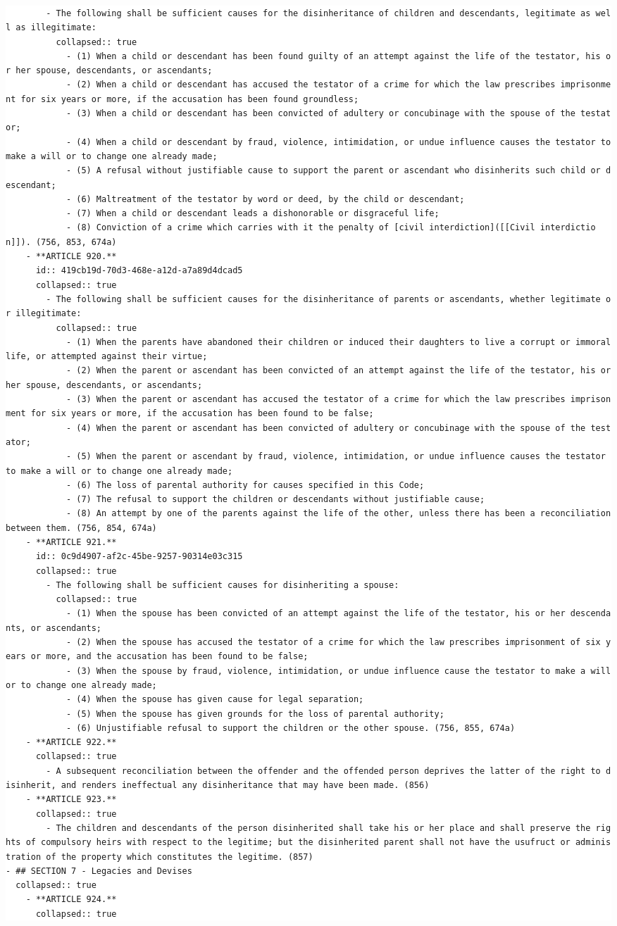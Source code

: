 			- The following shall be sufficient causes for the disinheritance of children and descendants, legitimate as well as illegitimate:
			  collapsed:: true
				- (1) When a child or descendant has been found guilty of an attempt against the life of the testator, his or her spouse, descendants, or ascendants;
				- (2) When a child or descendant has accused the testator of a crime for which the law prescribes imprisonment for six years or more, if the accusation has been found groundless;
				- (3) When a child or descendant has been convicted of adultery or concubinage with the spouse of the testator;
				- (4) When a child or descendant by fraud, violence, intimidation, or undue influence causes the testator to make a will or to change one already made;
				- (5) A refusal without justifiable cause to support the parent or ascendant who disinherits such child or descendant;
				- (6) Maltreatment of the testator by word or deed, by the child or descendant;
				- (7) When a child or descendant leads a dishonorable or disgraceful life;
				- (8) Conviction of a crime which carries with it the penalty of [civil interdiction]([[Civil interdiction]]). (756, 853, 674a)
		- **ARTICLE 920.**
		  id:: 419cb19d-70d3-468e-a12d-a7a89d4dcad5
		  collapsed:: true
			- The following shall be sufficient causes for the disinheritance of parents or ascendants, whether legitimate or illegitimate:
			  collapsed:: true
				- (1) When the parents have abandoned their children or induced their daughters to live a corrupt or immoral life, or attempted against their virtue;
				- (2) When the parent or ascendant has been convicted of an attempt against the life of the testator, his or her spouse, descendants, or ascendants;
				- (3) When the parent or ascendant has accused the testator of a crime for which the law prescribes imprisonment for six years or more, if the accusation has been found to be false;
				- (4) When the parent or ascendant has been convicted of adultery or concubinage with the spouse of the testator;
				- (5) When the parent or ascendant by fraud, violence, intimidation, or undue influence causes the testator to make a will or to change one already made;
				- (6) The loss of parental authority for causes specified in this Code;
				- (7) The refusal to support the children or descendants without justifiable cause;
				- (8) An attempt by one of the parents against the life of the other, unless there has been a reconciliation between them. (756, 854, 674a)
		- **ARTICLE 921.**
		  id:: 0c9d4907-af2c-45be-9257-90314e03c315
		  collapsed:: true
			- The following shall be sufficient causes for disinheriting a spouse:
			  collapsed:: true
				- (1) When the spouse has been convicted of an attempt against the life of the testator, his or her descendants, or ascendants;
				- (2) When the spouse has accused the testator of a crime for which the law prescribes imprisonment of six years or more, and the accusation has been found to be false;
				- (3) When the spouse by fraud, violence, intimidation, or undue influence cause the testator to make a will or to change one already made;
				- (4) When the spouse has given cause for legal separation;
				- (5) When the spouse has given grounds for the loss of parental authority;
				- (6) Unjustifiable refusal to support the children or the other spouse. (756, 855, 674a)
		- **ARTICLE 922.**
		  collapsed:: true
			- A subsequent reconciliation between the offender and the offended person deprives the latter of the right to disinherit, and renders ineffectual any disinheritance that may have been made. (856)
		- **ARTICLE 923.**
		  collapsed:: true
			- The children and descendants of the person disinherited shall take his or her place and shall preserve the rights of compulsory heirs with respect to the legitime; but the disinherited parent shall not have the usufruct or administration of the property which constitutes the legitime. (857)
	- ## SECTION 7 - Legacies and Devises
	  collapsed:: true
		- **ARTICLE 924.**
		  collapsed:: true